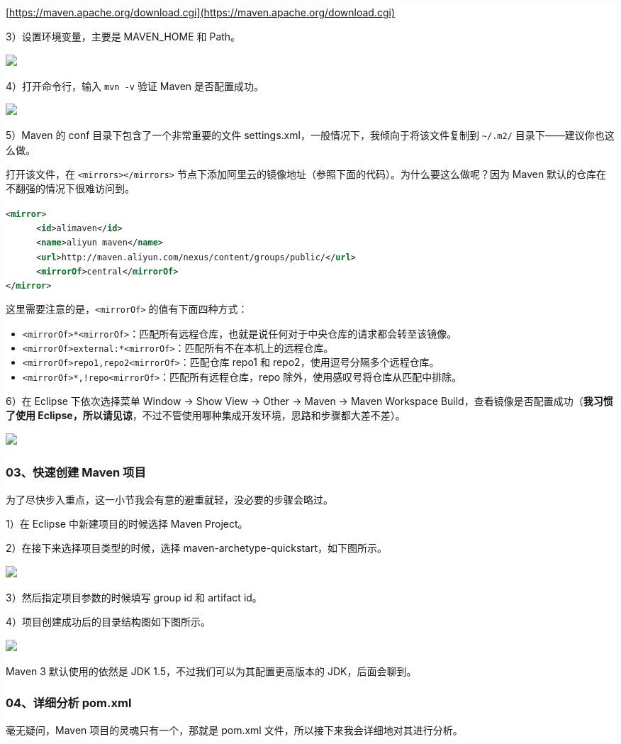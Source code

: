 [https://maven.apache.org/download.cgi](https://maven.apache.org/download.cgi)

3）设置环境变量，主要是 MAVEN_HOME 和 Path。

![](https://static.xmt.cn/46f4a8e48e4d4625835b2ba5b6a7925d.png)

4）打开命令行，输入 `mvn -v` 验证 Maven 是否配置成功。

![](https://static.xmt.cn/5cc90b439fc342f78f0d25098a0fb538.png)

5）Maven 的 conf 目录下包含了一个非常重要的文件 settings.xml，一般情况下，我倾向于将该文件复制到 `~/.m2/` 目录下——建议你也这么做。

打开该文件，在 `<mirrors></mirrors>` 节点下添加阿里云的镜像地址（参照下面的代码）。为什么要这么做呢？因为 Maven 默认的仓库在不翻强的情况下很难访问到。

```xml
<mirror>
      <id>alimaven</id>
      <name>aliyun maven</name>
      <url>http://maven.aliyun.com/nexus/content/groups/public/</url>
      <mirrorOf>central</mirrorOf>        
</mirror>
```

这里需要注意的是，`<mirrorOf>` 的值有下面四种方式：

- `<mirrorOf>*<mirrorOf>`：匹配所有远程仓库，也就是说任何对于中央仓库的请求都会转至该镜像。
- `<mirrorOf>external:*<mirrorOf>`：匹配所有不在本机上的远程仓库。
- `<mirrorOf>repo1,repo2<mirrorOf>`：匹配仓库 repo1 和 repo2，使用逗号分隔多个远程仓库。
- `<mirrorOf>*,!repo<mirrorOf>`：匹配所有远程仓库，repo 除外，使用感叹号将仓库从匹配中排除。

6）在 Eclipse 下依次选择菜单 Window → Show View → Other → Maven → Maven Workspace Build，查看镜像是否配置成功（**我习惯了使用 Eclipse，所以请见谅**，不过不管使用哪种集成开发环境，思路和步骤都大差不差）。

![](https://static.xmt.cn/8ad33f585a9d44cc8b6e9a2132c44491.png)

### 03、快速创建 Maven 项目

为了尽快步入重点，这一小节我会有意的避重就轻，没必要的步骤会略过。

1）在 Eclipse 中新建项目的时候选择 Maven Project。

2）在接下来选择项目类型的时候，选择 maven-archetype-quickstart，如下图所示。

![](https://static.xmt.cn/13cc059acb6048859a469c01900e8e52.png)

3）然后指定项目参数的时候填写 group id 和 artifact id。

4）项目创建成功后的目录结构图如下图所示。

![](https://static.xmt.cn/9097167086b8450bb606f1a1327957b2.png)

Maven 3 默认使用的依然是 JDK 1.5，不过我们可以为其配置更高版本的 JDK，后面会聊到。

### 04、详细分析 pom.xml

毫无疑问，Maven 项目的灵魂只有一个，那就是 pom.xml 文件，所以接下来我会详细地对其进行分析。
